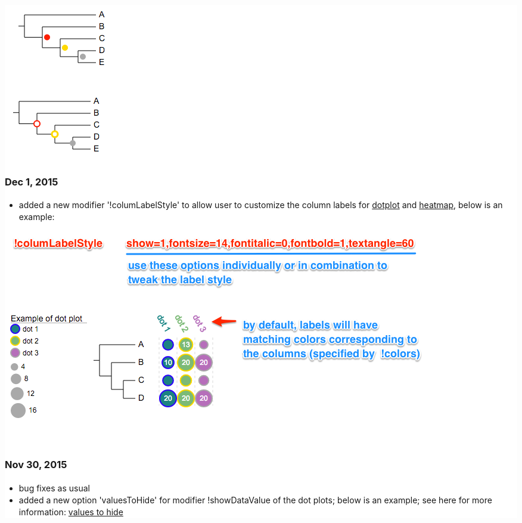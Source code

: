 ![](images/WhatsNew_bootstrapvalues_circles_with_different_colors.png)

![](images/WhatsNew_bootstrapvalues_place2.png)

### Dec 1, 2015
* added a new modifier '!columLabelStyle' to allow user to customize the column labels for [dotplot](/datasets/09_dot_plot/DatasetDotplots.md) and [heatmap](/datasets/10_heatmap/DatasetHeatmap.md), below is an example:

![](images/WhatsNew_dotplots_columnLabelStyle.png)

### Nov 30, 2015
* bug fixes as usual
* added a new option 'valuesToHide' for modifier !showDataValue of the dot plots; below is an example; see here for more information: [values to hide](/datasets/09_dot_plot/DatasetDotplots.md)
